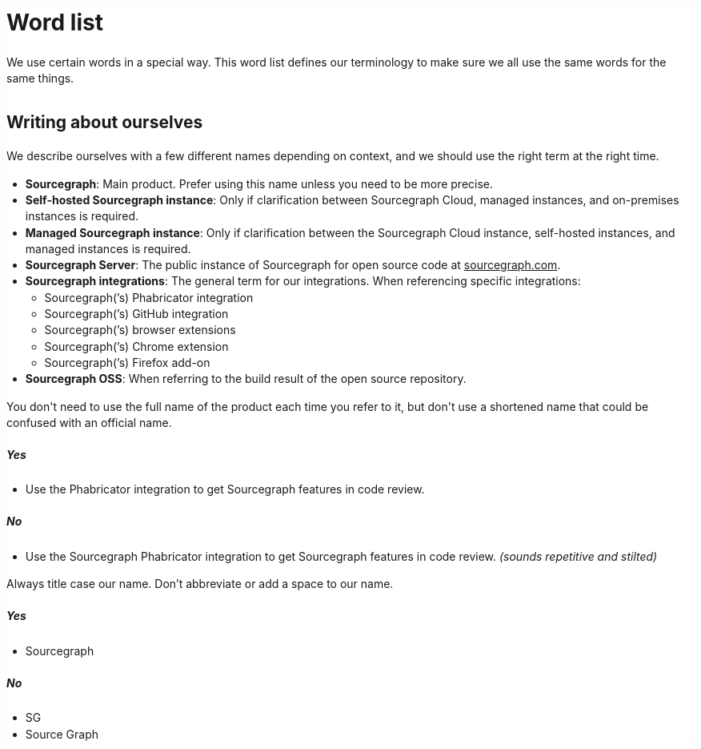 # Word list

We use certain words in a special way. This word list defines our terminology to make sure we all use the same words for the same things.

## Writing about ourselves

We describe ourselves with a few different names depending on context, and we should use the right term at the right time.

- **Sourcegraph**: Main product. Prefer using this name unless you need to be more precise.
- **Self-hosted Sourcegraph instance**: Only if clarification between Sourcegraph Cloud, managed instances, and on-premises instances is required.
- **Managed Sourcegraph instance**: Only if clarification between the Sourcegraph Cloud instance, self-hosted instances, and managed instances is required.
- **Sourcegraph Server**: The public instance of Sourcegraph for open source code at [sourcegraph.com](https://sourcegraph.com).
- **Sourcegraph integrations**: The general term for our integrations. When referencing specific integrations:
    - Sourcegraph(’s) Phabricator integration
    - Sourcegraph(’s) GitHub integration
    - Sourcegraph(’s) browser extensions
    - Sourcegraph(’s) Chrome extension
    - Sourcegraph(’s) Firefox add-on
- **Sourcegraph OSS**: When referring to the build result of the open source repository.

You don't need to use the full name of the product each time you refer to it, but don't use a shortened name that could be confused with an official name.

<div class="usage">
<div class="item yes">
<h5>Yes</h5>
<ul>
<li>Use the Phabricator integration to get Sourcegraph features in code review.</li>
</ul>
</div>
<div class="item no">
<h5>No</h5>
<ul>
<li>Use the Sourcegraph Phabricator integration to get Sourcegraph features in code review. <em>(sounds repetitive and stilted)</em></li>
</ul>
</div>
</div>

Always title case our name. Don’t abbreviate or add a space to our name.

<div class="usage">
<div class="item yes">
<h5>Yes</h5>
<ul>
<li>Sourcegraph</li>
</ul>
</div>
<div class="item no">
<h5>No</h5>
<ul>
<li>SG</li>
<li>Source Graph</li>
</ul>
</div>
</div>
